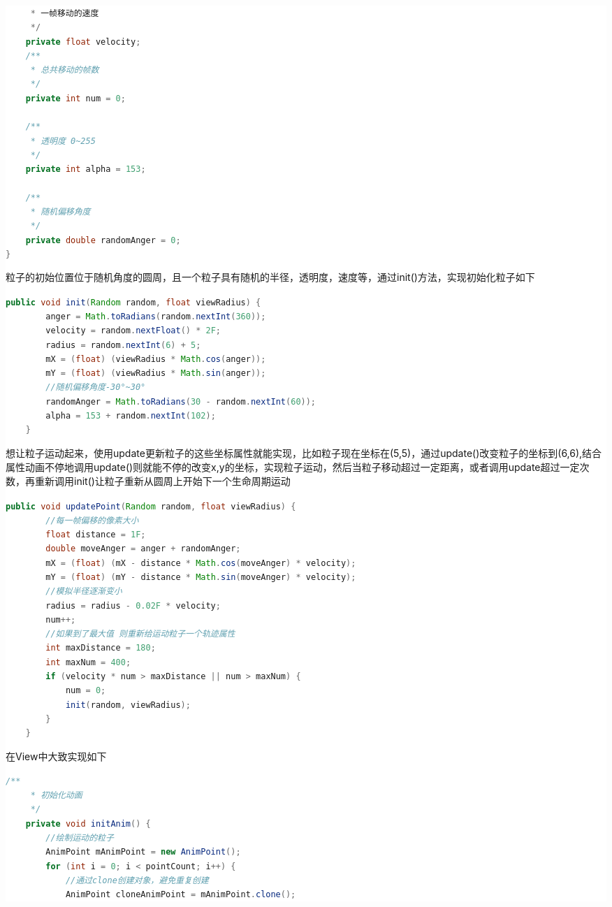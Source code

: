 ```java
     * 一帧移动的速度
     */
    private float velocity;
    /**
     * 总共移动的帧数
     */
    private int num = 0;

    /**
     * 透明度 0~255
     */
    private int alpha = 153;

    /**
     * 随机偏移角度
     */
    private double randomAnger = 0;
}
```
粒子的初始位置位于随机角度的圆周，且一个粒子具有随机的半径，透明度，速度等，通过init()方法，实现初始化粒子如下
```java
public void init(Random random, float viewRadius) {
        anger = Math.toRadians(random.nextInt(360));
        velocity = random.nextFloat() * 2F;
        radius = random.nextInt(6) + 5;
        mX = (float) (viewRadius * Math.cos(anger));
        mY = (float) (viewRadius * Math.sin(anger));
        //随机偏移角度-30°~30°
        randomAnger = Math.toRadians(30 - random.nextInt(60));
        alpha = 153 + random.nextInt(102);
    }
```
想让粒子运动起来，使用update更新粒子的这些坐标属性就能实现，比如粒子现在坐标在(5,5)，通过update()改变粒子的坐标到(6,6),结合属性动画不停地调用update()则就能不停的改变x,y的坐标，实现粒子运动，然后当粒子移动超过一定距离，或者调用update超过一定次数，再重新调用init()让粒子重新从圆周上开始下一个生命周期运动
```java
public void updatePoint(Random random, float viewRadius) {
        //每一帧偏移的像素大小
        float distance = 1F;
        double moveAnger = anger + randomAnger;
        mX = (float) (mX - distance * Math.cos(moveAnger) * velocity);
        mY = (float) (mY - distance * Math.sin(moveAnger) * velocity);
        //模拟半径逐渐变小
        radius = radius - 0.02F * velocity;
        num++;
        //如果到了最大值 则重新给运动粒子一个轨迹属性
        int maxDistance = 180;
        int maxNum = 400;
        if (velocity * num > maxDistance || num > maxNum) {
            num = 0;
            init(random, viewRadius);
        }
    }
```
在View中大致实现如下
```java
/**
     * 初始化动画
     */
    private void initAnim() {
        //绘制运动的粒子
        AnimPoint mAnimPoint = new AnimPoint();
        for (int i = 0; i < pointCount; i++) {
            //通过clone创建对象，避免重复创建
            AnimPoint cloneAnimPoint = mAnimPoint.clone();
```